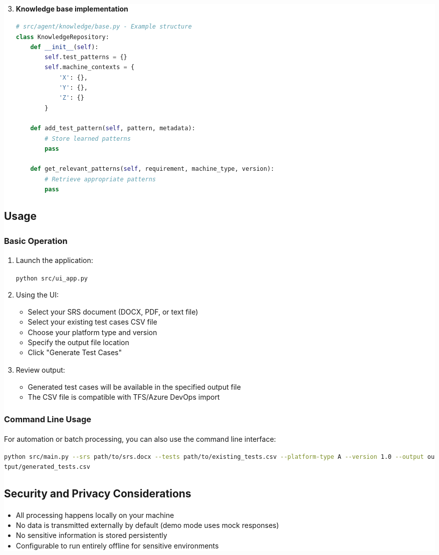 3. **Knowledge base implementation**
   ```python
   # src/agent/knowledge/base.py - Example structure
   class KnowledgeRepository:
       def __init__(self):
           self.test_patterns = {}
           self.machine_contexts = {
               'X': {},
               'Y': {},
               'Z': {}
           }

       def add_test_pattern(self, pattern, metadata):
           # Store learned patterns
           pass

       def get_relevant_patterns(self, requirement, machine_type, version):
           # Retrieve appropriate patterns
           pass
   ```

## Usage

### Basic Operation

1. Launch the application:
   ```bash
   python src/ui_app.py
   ```

2. Using the UI:
   - Select your SRS document (DOCX, PDF, or text file)
   - Select your existing test cases CSV file
   - Choose your platform type and version
   - Specify the output file location
   - Click "Generate Test Cases"

3. Review output:
   - Generated test cases will be available in the specified output file
   - The CSV file is compatible with TFS/Azure DevOps import

### Command Line Usage

For automation or batch processing, you can also use the command line interface:

```bash
python src/main.py --srs path/to/srs.docx --tests path/to/existing_tests.csv --platform-type A --version 1.0 --output output/generated_tests.csv
```

## Security and Privacy Considerations

- All processing happens locally on your machine
- No data is transmitted externally by default (demo mode uses mock responses)
- No sensitive information is stored persistently
- Configurable to run entirely offline for sensitive environments
